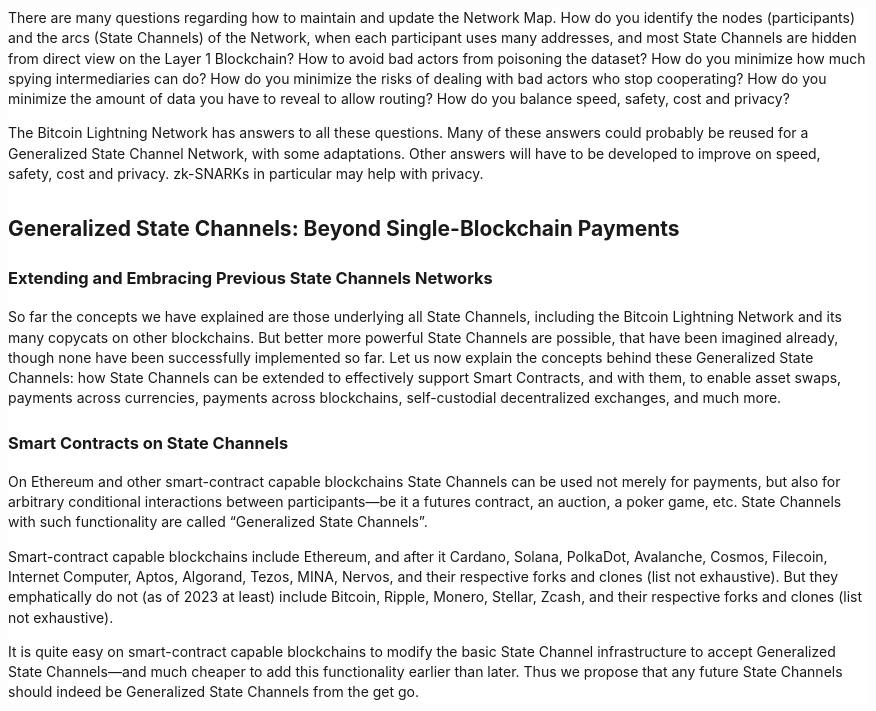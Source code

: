 There are many questions regarding how to maintain and update the Network Map.
How do you identify the nodes (participants) and the arcs (State Channels) of
the Network, when each participant uses many addresses, and most State Channels
are hidden from direct view on the Layer 1 Blockchain?
How to avoid bad actors from poisoning the dataset?
How do you minimize how much spying intermediaries can do?
How do you minimize the risks of dealing with bad actors who stop cooperating?
How do you minimize the amount of data you have to reveal to allow routing?
How do you balance speed, safety, cost and privacy?

The Bitcoin Lightning Network has answers to all these questions.
Many of these answers could probably be reused
for a Generalized State Channel Network, with some adaptations.
Other answers will have to be developed
to improve on speed, safety, cost and privacy.
zk-SNARKs in particular may help with privacy.

## Generalized State Channels: Beyond Single-Blockchain Payments

### Extending and Embracing Previous State Channels Networks

So far the concepts we have explained are those underlying all State Channels,
including the Bitcoin Lightning Network and its many copycats
on other blockchains.
But better more powerful State Channels are possible, that have been imagined
already, though none have been successfully implemented so far.
Let us now explain the concepts behind these Generalized State Channels:
how State Channels can be extended to effectively support Smart Contracts,
and with them, to enable asset swaps, payments across currencies,
payments across blockchains, self-custodial decentralized exchanges,
and much more.

### Smart Contracts on State Channels

On Ethereum and other smart-contract capable blockchains
State Channels can be used not merely for payments,
but also for arbitrary conditional interactions between participants—be it
a futures contract, an auction, a poker game, etc.
State Channels with such functionality are called “Generalized State Channels”.

Smart-contract capable blockchains include Ethereum, and after it
Cardano, Solana, PolkaDot, Avalanche, Cosmos, Filecoin, Internet Computer,
Aptos, Algorand, Tezos, MINA, Nervos,
and their respective forks and clones (list not exhaustive).
But they emphatically do not (as of 2023 at least) include
Bitcoin, Ripple, Monero, Stellar, Zcash,
and their respective forks and clones (list not exhaustive).

It is quite easy on smart-contract capable blockchains
to modify the basic State Channel infrastructure
to accept Generalized State Channels—and
much cheaper to add this functionality earlier than later.
Thus we propose that any future State Channels should indeed be
Generalized State Channels from the get go.
